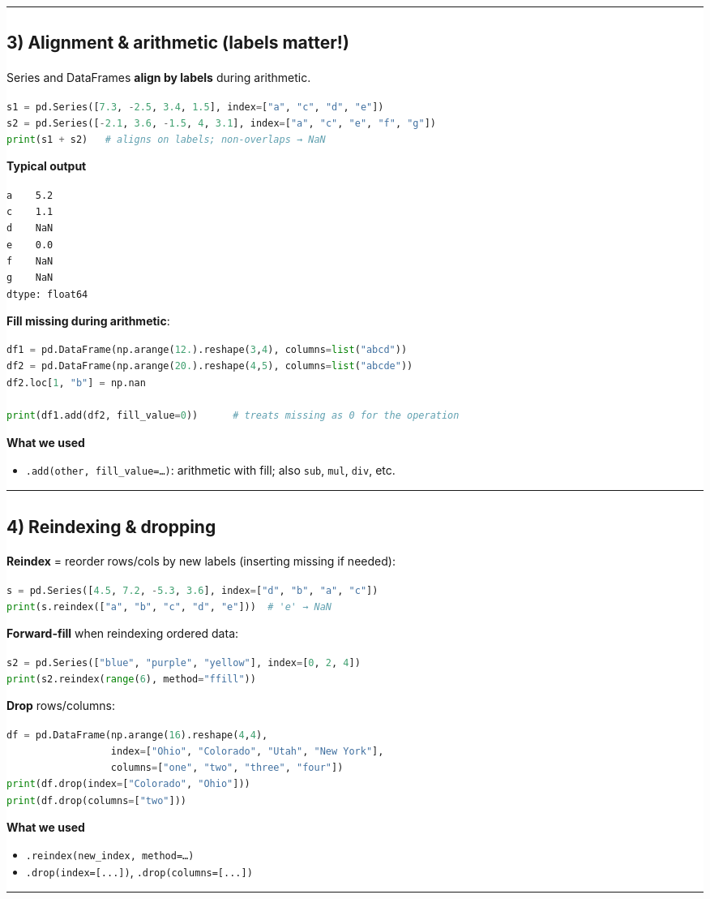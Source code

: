 
---

## 3) Alignment & arithmetic (labels matter!)

Series and DataFrames **align by labels** during arithmetic.

```python
s1 = pd.Series([7.3, -2.5, 3.4, 1.5], index=["a", "c", "d", "e"])
s2 = pd.Series([-2.1, 3.6, -1.5, 4, 3.1], index=["a", "c", "e", "f", "g"])
print(s1 + s2)   # aligns on labels; non-overlaps → NaN
```
**Typical output**
```
a    5.2
c    1.1
d    NaN
e    0.0
f    NaN
g    NaN
dtype: float64
```

**Fill missing during arithmetic**:
```python
df1 = pd.DataFrame(np.arange(12.).reshape(3,4), columns=list("abcd"))
df2 = pd.DataFrame(np.arange(20.).reshape(4,5), columns=list("abcde"))
df2.loc[1, "b"] = np.nan

print(df1.add(df2, fill_value=0))      # treats missing as 0 for the operation
```
**What we used**
- `.add(other, fill_value=…)`: arithmetic with fill; also `sub`, `mul`, `div`, etc.

---

## 4) Reindexing & dropping

**Reindex** = reorder rows/cols by new labels (inserting missing if needed):
```python
s = pd.Series([4.5, 7.2, -5.3, 3.6], index=["d", "b", "a", "c"])
print(s.reindex(["a", "b", "c", "d", "e"]))  # 'e' → NaN
```

**Forward-fill** when reindexing ordered data:
```python
s2 = pd.Series(["blue", "purple", "yellow"], index=[0, 2, 4])
print(s2.reindex(range(6), method="ffill"))
```

**Drop** rows/columns:
```python
df = pd.DataFrame(np.arange(16).reshape(4,4),
                  index=["Ohio", "Colorado", "Utah", "New York"],
                  columns=["one", "two", "three", "four"])
print(df.drop(index=["Colorado", "Ohio"]))
print(df.drop(columns=["two"]))
```
**What we used**
- `.reindex(new_index, method=…)`
- `.drop(index=[...])`, `.drop(columns=[...])`

---